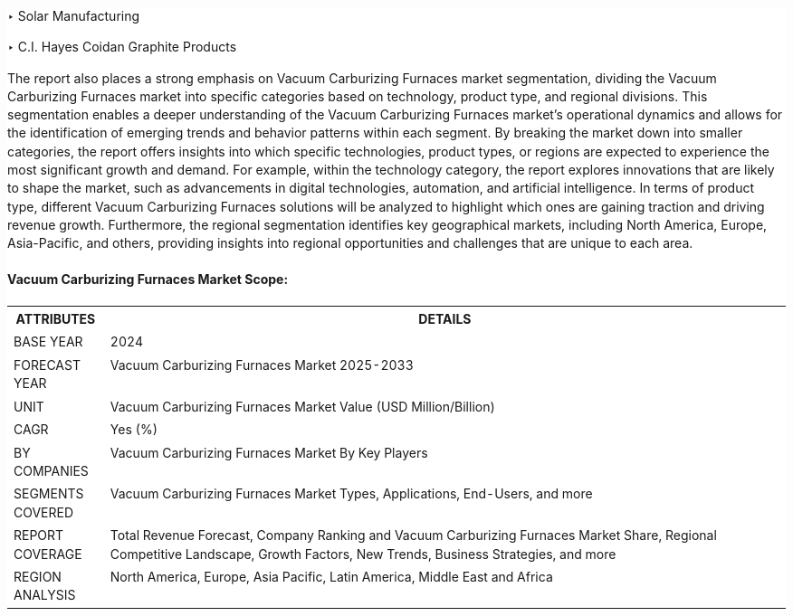 ‣ Solar Manufacturing

‣ C.I. Hayes Coidan Graphite Products

The report also places a strong emphasis on Vacuum Carburizing Furnaces market segmentation, dividing the Vacuum Carburizing Furnaces market into specific categories based on technology, product type, and regional divisions. This segmentation enables a deeper understanding of the Vacuum Carburizing Furnaces market’s operational dynamics and allows for the identification of emerging trends and behavior patterns within each segment. By breaking the market down into smaller categories, the report offers insights into which specific technologies, product types, or regions are expected to experience the most significant growth and demand. For example, within the technology category, the report explores innovations that are likely to shape the market, such as advancements in digital technologies, automation, and artificial intelligence. In terms of product type, different Vacuum Carburizing Furnaces solutions will be analyzed to highlight which ones are gaining traction and driving revenue growth. Furthermore, the regional segmentation identifies key geographical markets, including North America, Europe, Asia-Pacific, and others, providing insights into regional opportunities and challenges that are unique to each area.

<h4>Vacuum Carburizing Furnaces Market Scope:</h4>
<table>
<tr>
<th>ATTRIBUTES</th>
<th>DETAILS</th>
</tr>
<tr>
<td>BASE YEAR</td>
<td>2024</td>
</tr>
<tr>
<td>FORECAST YEAR</td>
<td>Vacuum Carburizing Furnaces Market 2025-2033</td>
</tr>
<tr>
<td>UNIT</td>
<td>Vacuum Carburizing Furnaces Market Value (USD Million/Billion)</td>
<tr>
<td>CAGR</td>
<td>Yes (%)</td>
</tr>
</tr>
<tr>
<td>BY COMPANIES</td>
<td>Vacuum Carburizing Furnaces Market By Key Players</td>
</tr>
<tr>
<td>SEGMENTS COVERED</td>
<td>Vacuum Carburizing Furnaces Market Types, Applications, End-Users, and more</td>
</tr>
<tr>
<td>REPORT COVERAGE</td>
<td>Total Revenue Forecast, Company Ranking and Vacuum Carburizing Furnaces Market Share, Regional Competitive Landscape, Growth Factors, New Trends, Business Strategies, and more</td>
</tr>
<tr>
<td>REGION ANALYSIS</td>
<td>North America, Europe, Asia Pacific, Latin America, Middle East and Africa</td>
</tr>
</table>
